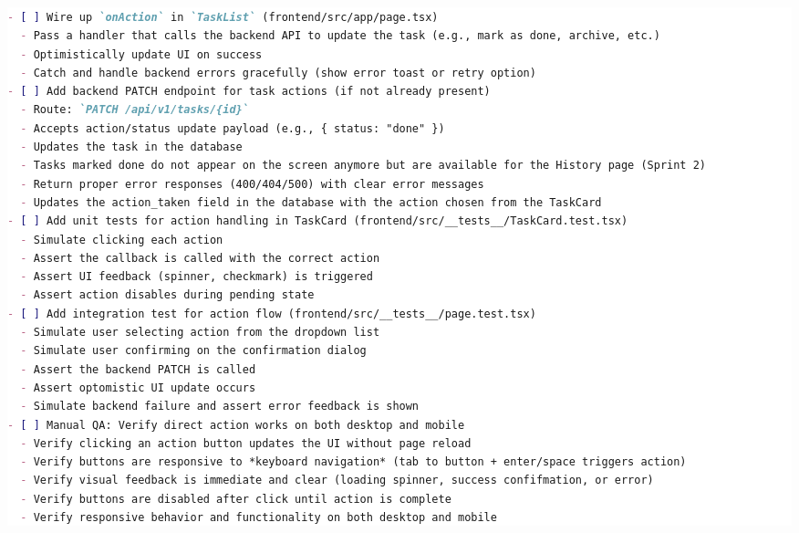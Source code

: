 ```md
- [ ] Wire up `onAction` in `TaskList` (frontend/src/app/page.tsx)
  - Pass a handler that calls the backend API to update the task (e.g., mark as done, archive, etc.)
  - Optimistically update UI on success
  - Catch and handle backend errors gracefully (show error toast or retry option)
- [ ] Add backend PATCH endpoint for task actions (if not already present)
  - Route: `PATCH /api/v1/tasks/{id}`
  - Accepts action/status update payload (e.g., { status: "done" })
  - Updates the task in the database
  - Tasks marked done do not appear on the screen anymore but are available for the History page (Sprint 2)
  - Return proper error responses (400/404/500) with clear error messages
  - Updates the action_taken field in the database with the action chosen from the TaskCard
- [ ] Add unit tests for action handling in TaskCard (frontend/src/__tests__/TaskCard.test.tsx)
  - Simulate clicking each action
  - Assert the callback is called with the correct action
  - Assert UI feedback (spinner, checkmark) is triggered
  - Assert action disables during pending state
- [ ] Add integration test for action flow (frontend/src/__tests__/page.test.tsx)
  - Simulate user selecting action from the dropdown list
  - Simulate user confirming on the confirmation dialog
  - Assert the backend PATCH is called
  - Assert optomistic UI update occurs
  - Simulate backend failure and assert error feedback is shown
- [ ] Manual QA: Verify direct action works on both desktop and mobile
  - Verify clicking an action button updates the UI without page reload
  - Verify buttons are responsive to *keyboard navigation* (tab to button + enter/space triggers action)
  - Verify visual feedback is immediate and clear (loading spinner, success confifmation, or error)
  - Verify buttons are disabled after click until action is complete
  - Verify responsive behavior and functionality on both desktop and mobile
```